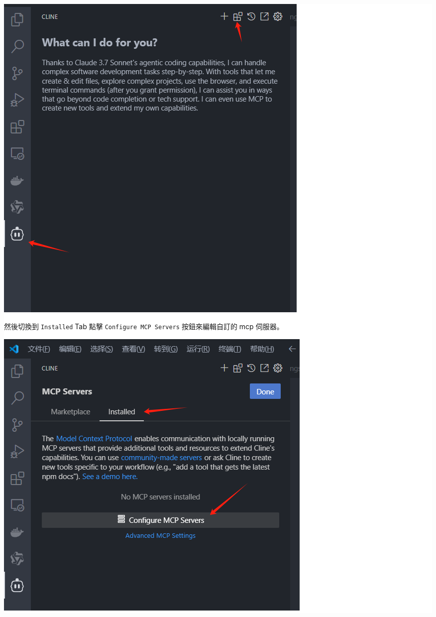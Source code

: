 ![image-20250301232248034](.assets/image-20250301232248034.png)

然後切換到 `Installed` Tab 點擊 `Configure MCP Servers` 按鈕來編輯自訂的 mcp 伺服器。

![image-20250301232417966](.assets/image-20250301232417966.png)
